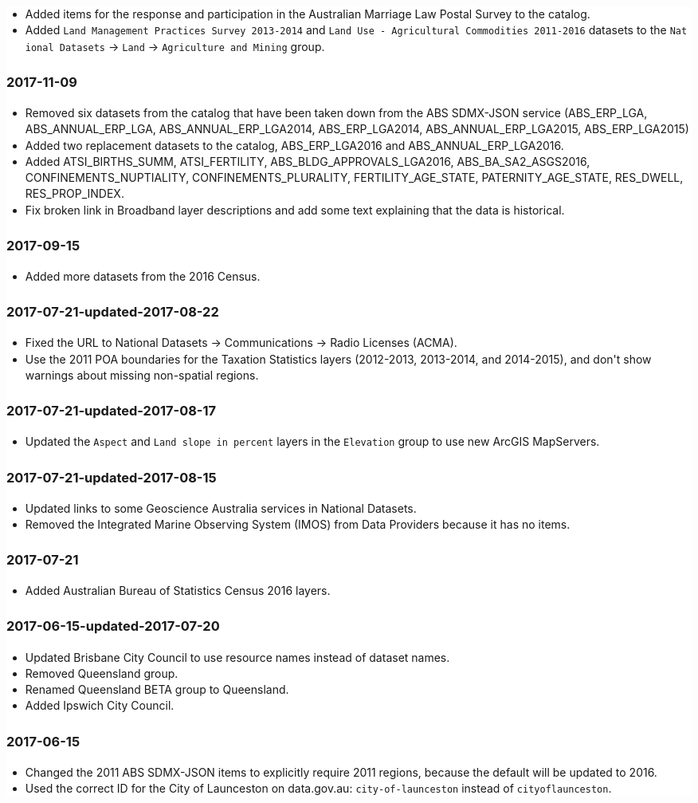 * Added items for the response and participation in the Australian Marriage Law Postal Survey to the catalog.
* Added `Land Management Practices Survey 2013-2014` and `Land Use - Agricultural Commodities 2011-2016` datasets to the `National Datasets` -> `Land` -> `Agriculture and Mining` group.

### 2017-11-09

* Removed six datasets from the catalog that have been taken down from the ABS SDMX-JSON service (ABS_ERP_LGA, ABS_ANNUAL_ERP_LGA, ABS_ANNUAL_ERP_LGA2014, ABS_ERP_LGA2014, ABS_ANNUAL_ERP_LGA2015, ABS_ERP_LGA2015)
* Added two replacement datasets to the catalog, ABS_ERP_LGA2016 and ABS_ANNUAL_ERP_LGA2016.
* Added ATSI_BIRTHS_SUMM, ATSI_FERTILITY, ABS_BLDG_APPROVALS_LGA2016, ABS_BA_SA2_ASGS2016, CONFINEMENTS_NUPTIALITY, CONFINEMENTS_PLURALITY, FERTILITY_AGE_STATE, PATERNITY_AGE_STATE, RES_DWELL, RES_PROP_INDEX.
* Fix broken link in Broadband layer descriptions and add some text explaining that the data is historical.

### 2017-09-15

* Added more datasets from the 2016 Census.

### 2017-07-21-updated-2017-08-22

* Fixed the URL to National Datasets -> Communications -> Radio Licenses (ACMA).
* Use the 2011 POA boundaries for the Taxation Statistics layers (2012-2013, 2013-2014, and 2014-2015), and don't show warnings about missing non-spatial regions.

### 2017-07-21-updated-2017-08-17

* Updated the `Aspect` and `Land slope in percent` layers in the `Elevation` group to use new ArcGIS MapServers.

### 2017-07-21-updated-2017-08-15

* Updated links to some Geoscience Australia services in National Datasets.
* Removed the Integrated Marine Observing System (IMOS) from Data Providers because it has no items.

### 2017-07-21

* Added Australian Bureau of Statistics Census 2016 layers.

### 2017-06-15-updated-2017-07-20

* Updated Brisbane City Council to use resource names instead of dataset names.
* Removed Queensland group.
* Renamed Queensland BETA group to Queensland.
* Added Ipswich City Council.

### 2017-06-15

* Changed the 2011 ABS SDMX-JSON items to explicitly require 2011 regions, because the default will be updated to 2016.
* Used the correct ID for the City of Launceston on data.gov.au: `city-of-launceston` instead of `cityoflaunceston`.
